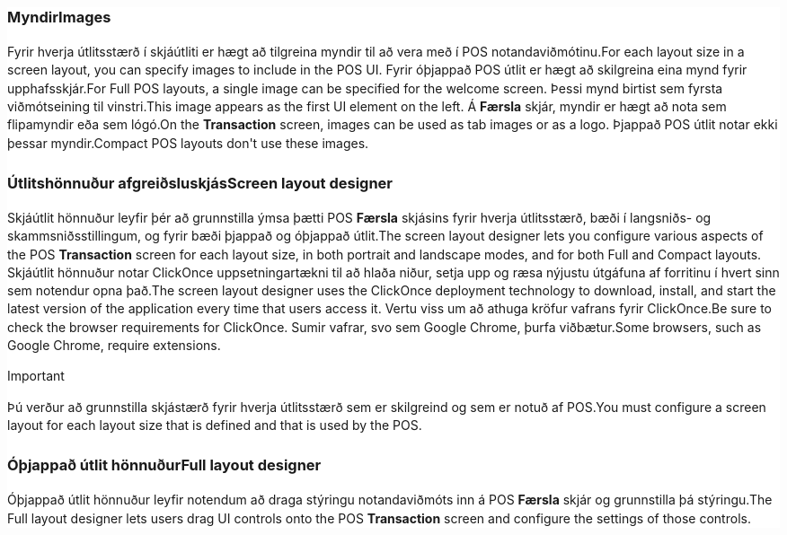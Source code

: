 ### <a name="images"></a><span data-ttu-id="d4b57-188">Myndir</span><span class="sxs-lookup"><span data-stu-id="d4b57-188">Images</span></span>

<span data-ttu-id="d4b57-189">Fyrir hverja útlitsstærð í skjáútliti er hægt að tilgreina myndir til að vera með í POS notandaviðmótinu.</span><span class="sxs-lookup"><span data-stu-id="d4b57-189">For each layout size in a screen layout, you can specify images to include in the POS UI.</span></span> <span data-ttu-id="d4b57-190">Fyrir óþjappað POS útlit er hægt að skilgreina eina mynd fyrir upphafsskjár.</span><span class="sxs-lookup"><span data-stu-id="d4b57-190">For Full POS layouts, a single image can be specified for the welcome screen.</span></span> <span data-ttu-id="d4b57-191">Þessi mynd birtist sem fyrsta viðmótseining til vinstri.</span><span class="sxs-lookup"><span data-stu-id="d4b57-191">This image appears as the first UI element on the left.</span></span> <span data-ttu-id="d4b57-192">Á **Færsla** skjár, myndir er hægt að nota sem flipamyndir eða sem lógó.</span><span class="sxs-lookup"><span data-stu-id="d4b57-192">On the **Transaction** screen, images can be used as tab images or as a logo.</span></span> <span data-ttu-id="d4b57-193">Þjappað POS útlit notar ekki þessar myndir.</span><span class="sxs-lookup"><span data-stu-id="d4b57-193">Compact POS layouts don't use these images.</span></span>

### <a name="screen-layout-designer"></a><span data-ttu-id="d4b57-194">Útlitshönnuður afgreiðsluskjás</span><span class="sxs-lookup"><span data-stu-id="d4b57-194">Screen layout designer</span></span>

<span data-ttu-id="d4b57-195">Skjáútlit hönnuður leyfir þér að grunnstilla ýmsa þætti POS **Færsla** skjásins fyrir hverja útlitsstærð, bæði í langsniðs- og skammsniðsstillingum, og fyrir bæði þjappað og óþjappað útlit.</span><span class="sxs-lookup"><span data-stu-id="d4b57-195">The screen layout designer lets you configure various aspects of the POS **Transaction** screen for each layout size, in both portrait and landscape modes, and for both Full and Compact layouts.</span></span> <span data-ttu-id="d4b57-196">Skjáútlit hönnuður notar ClickOnce uppsetningartækni til að hlaða niður, setja upp og ræsa nýjustu útgáfuna af forritinu í hvert sinn sem notendur opna það.</span><span class="sxs-lookup"><span data-stu-id="d4b57-196">The screen layout designer uses the ClickOnce deployment technology to download, install, and start the latest version of the application every time that users access it.</span></span> <span data-ttu-id="d4b57-197">Vertu viss um að athuga kröfur vafrans fyrir ClickOnce.</span><span class="sxs-lookup"><span data-stu-id="d4b57-197">Be sure to check the browser requirements for ClickOnce.</span></span> <span data-ttu-id="d4b57-198">Sumir vafrar, svo sem Google Chrome, þurfa viðbætur.</span><span class="sxs-lookup"><span data-stu-id="d4b57-198">Some browsers, such as Google Chrome, require extensions.</span></span>

> [!IMPORTANT]
> <span data-ttu-id="d4b57-199">Þú verður að grunnstilla skjástærð fyrir hverja útlitsstærð sem er skilgreind og sem er notuð af POS.</span><span class="sxs-lookup"><span data-stu-id="d4b57-199">You must configure a screen layout for each layout size that is defined and that is used by the POS.</span></span>

### <a name="full-layout-designer"></a><span data-ttu-id="d4b57-200">Óþjappað útlit hönnuður</span><span class="sxs-lookup"><span data-stu-id="d4b57-200">Full layout designer</span></span>

<span data-ttu-id="d4b57-201">Óþjappað útlit hönnuður leyfir notendum að draga stýringu notandaviðmóts inn á POS **Færsla** skjár og grunnstilla þá stýringu.</span><span class="sxs-lookup"><span data-stu-id="d4b57-201">The Full layout designer lets users drag UI controls onto the POS **Transaction** screen and configure the settings of those controls.</span></span>
